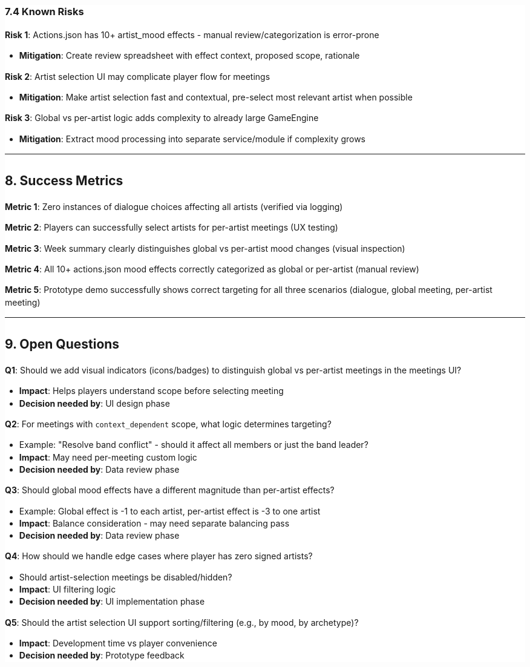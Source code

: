 ### 7.4 Known Risks

**Risk 1**: Actions.json has 10+ artist_mood effects - manual review/categorization is error-prone
- **Mitigation**: Create review spreadsheet with effect context, proposed scope, rationale

**Risk 2**: Artist selection UI may complicate player flow for meetings
- **Mitigation**: Make artist selection fast and contextual, pre-select most relevant artist when possible

**Risk 3**: Global vs per-artist logic adds complexity to already large GameEngine
- **Mitigation**: Extract mood processing into separate service/module if complexity grows

---

## 8. Success Metrics

**Metric 1**: Zero instances of dialogue choices affecting all artists (verified via logging)

**Metric 2**: Players can successfully select artists for per-artist meetings (UX testing)

**Metric 3**: Week summary clearly distinguishes global vs per-artist mood changes (visual inspection)

**Metric 4**: All 10+ actions.json mood effects correctly categorized as global or per-artist (manual review)

**Metric 5**: Prototype demo successfully shows correct targeting for all three scenarios (dialogue, global meeting, per-artist meeting)

---

## 9. Open Questions

**Q1**: Should we add visual indicators (icons/badges) to distinguish global vs per-artist meetings in the meetings UI?
- **Impact**: Helps players understand scope before selecting meeting
- **Decision needed by**: UI design phase

**Q2**: For meetings with `context_dependent` scope, what logic determines targeting?
- Example: "Resolve band conflict" - should it affect all members or just the band leader?
- **Impact**: May need per-meeting custom logic
- **Decision needed by**: Data review phase

**Q3**: Should global mood effects have a different magnitude than per-artist effects?
- Example: Global effect is -1 to each artist, per-artist effect is -3 to one artist
- **Impact**: Balance consideration - may need separate balancing pass
- **Decision needed by**: Data review phase

**Q4**: How should we handle edge cases where player has zero signed artists?
- Should artist-selection meetings be disabled/hidden?
- **Impact**: UI filtering logic
- **Decision needed by**: UI implementation phase

**Q5**: Should the artist selection UI support sorting/filtering (e.g., by mood, by archetype)?
- **Impact**: Development time vs player convenience
- **Decision needed by**: Prototype feedback
